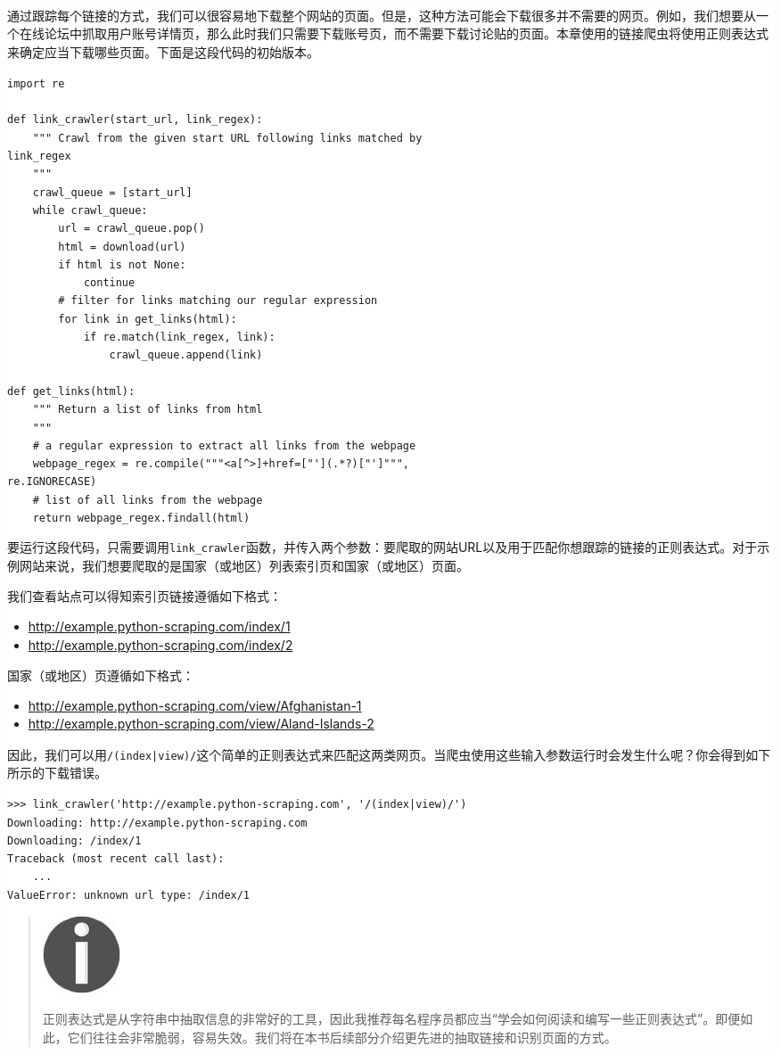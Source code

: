 通过跟踪每个链接的方式，我们可以很容易地下载整个网站的页面。但是，这种方法可能会下载很多并不需要的网页。例如，我们想要从一个在线论坛中抓取用户账号详情页，那么此时我们只需要下载账号页，而不需要下载讨论贴的页面。本章使用的链接爬虫将使用正则表达式来确定应当下载哪些页面。下面是这段代码的初始版本。

```
import re

def link_crawler(start_url, link_regex):
    """ Crawl from the given start URL following links matched by
link_regex
    """
    crawl_queue = [start_url]
    while crawl_queue:
        url = crawl_queue.pop()
        html = download(url)
        if html is not None:
            continue
        # filter for links matching our regular expression
        for link in get_links(html):
            if re.match(link_regex, link):
                crawl_queue.append(link)

def get_links(html):
    """ Return a list of links from html
    """
    # a regular expression to extract all links from the webpage
    webpage_regex = re.compile("""<a[^>]+href=["'](.*?)["']""",
re.IGNORECASE)
    # list of all links from the webpage
    return webpage_regex.findall(html)
```

要运行这段代码，只需要调用`link_crawler`函数，并传入两个参数：要爬取的网站URL以及用于匹配你想跟踪的链接的正则表达式。对于示例网站来说，我们想要爬取的是国家（或地区）列表索引页和国家（或地区）页面。

我们查看站点可以得知索引页链接遵循如下格式：

- http://example.python-scraping.com/index/1
- http://example.python-scraping.com/index/2

国家（或地区）页遵循如下格式：

- http://example.python-scraping.com/view/Afghanistan-1
- http://example.python-scraping.com/view/Aland-Islands-2

因此，我们可以用`/(index|view)/`这个简单的正则表达式来匹配这两类网页。当爬虫使用这些输入参数运行时会发生什么呢？你会得到如下所示的下载错误。

```
>>> link_crawler('http://example.python-scraping.com', '/(index|view)/')
Downloading: http://example.python-scraping.com
Downloading: /index/1
Traceback (most recent call last):
    ...
ValueError: unknown url type: /index/1
```

> ![栏目1.jpg](../images/00075.jpeg)　
>
> 正则表达式是从字符串中抽取信息的非常好的工具，因此我推荐每名程序员都应当“学会如何阅读和编写一些正则表达式”。即便如此，它们往往会非常脆弱，容易失效。我们将在本书后续部分介绍更先进的抽取链接和识别页面的方式。
